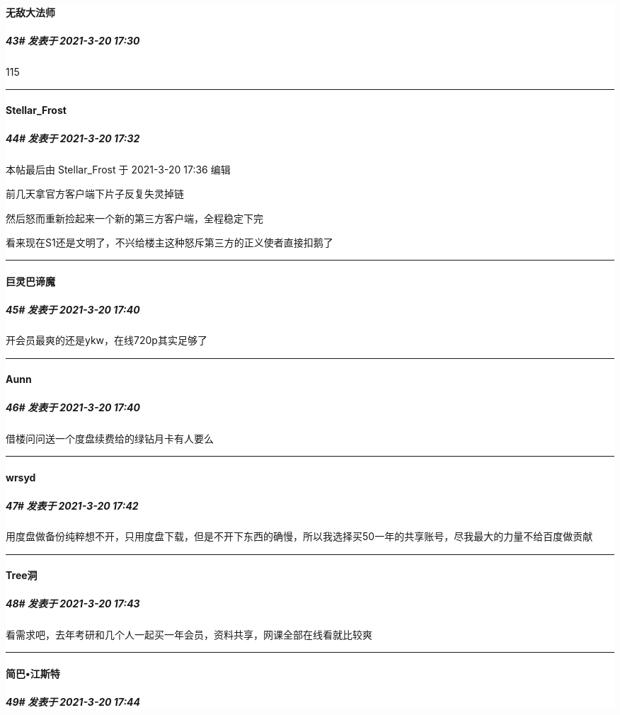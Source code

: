 ####  无敌大法师  
##### 43#       发表于 2021-3-20 17:30


115


*****

####  Stellar_Frost  
##### 44#       发表于 2021-3-20 17:32


 本帖最后由 Stellar_Frost 于 2021-3-20 17:36 编辑 

前几天拿官方客户端下片子反复失灵掉链

然后怒而重新捡起来一个新的第三方客户端，全程稳定下完

看来现在S1还是文明了，不兴给楼主这种怒斥第三方的正义使者直接扣鹅了


*****

####  巨灵巴谛魔  
##### 45#       发表于 2021-3-20 17:40


开会员最爽的还是ykw，在线720p其实足够了


*****

####  Aunn  
##### 46#       发表于 2021-3-20 17:40


借楼问问送一个度盘续费给的绿钻月卡有人要么


*****

####  wrsyd  
##### 47#       发表于 2021-3-20 17:42


用度盘做备份纯粹想不开，只用度盘下载，但是不开下东西的确慢，所以我选择买50一年的共享账号，尽我最大的力量不给百度做贡献


*****

####  Tree洞  
##### 48#       发表于 2021-3-20 17:43


看需求吧，去年考研和几个人一起买一年会员，资料共享，网课全部在线看就比较爽


*****

####  简巴•江斯特  
##### 49#       发表于 2021-3-20 17:44

